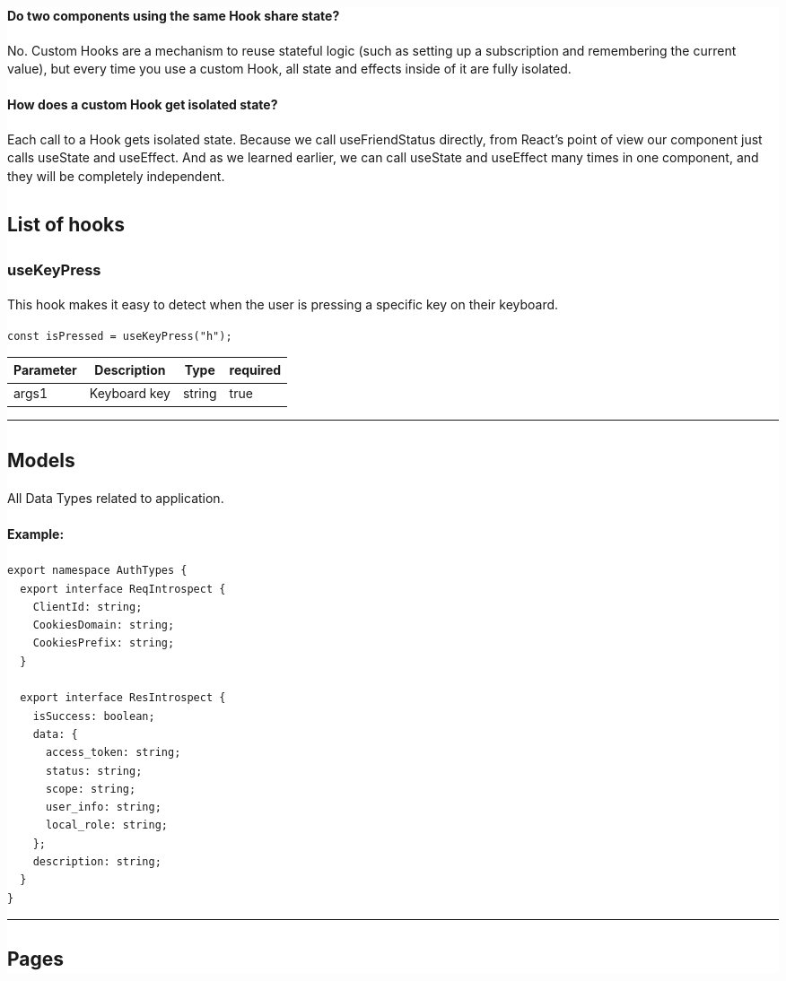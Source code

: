 #### Do two components using the same Hook share state? 
No. Custom Hooks are a mechanism to reuse stateful logic (such as setting up a subscription and remembering the current value), but every time you use a custom Hook, all state and effects inside of it are fully isolated.

#### How does a custom Hook get isolated state? 
Each call to a Hook gets isolated state. Because we call useFriendStatus directly, from React’s point of view our component just calls useState and useEffect. And as we learned earlier, we can call useState and useEffect many times in one component, and they will be completely independent.

## List of hooks

### useKeyPress
This hook makes it easy to detect when the user is pressing a specific key on their keyboard.
```
const isPressed = useKeyPress("h");
```
| Parameter | Description | Type | required |
| --- | --- | --- | --- |
| args1 | Keyboard key | string | true |
----
## Models
All Data Types related to application.

#### Example: 

```
export namespace AuthTypes {
  export interface ReqIntrospect {
    ClientId: string;
    CookiesDomain: string;
    CookiesPrefix: string;
  }

  export interface ResIntrospect {
    isSuccess: boolean;
    data: {
      access_token: string;
      status: string;
      scope: string;
      user_info: string;
      local_role: string;
    };
    description: string;
  }
}

```
----
## Pages
